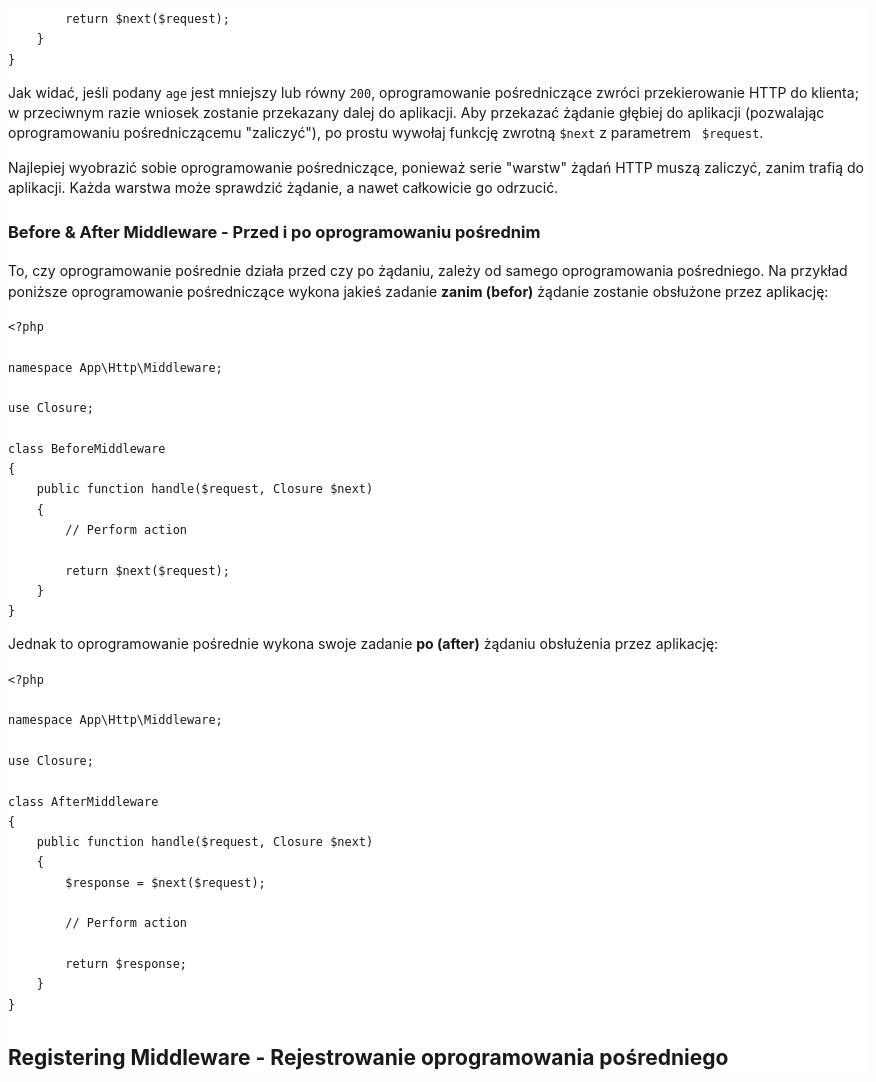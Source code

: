             return $next($request);
        }
    }

Jak widać, jeśli podany `age` jest mniejszy lub równy `200`, oprogramowanie pośredniczące zwróci przekierowanie HTTP do klienta; w przeciwnym razie wniosek zostanie przekazany dalej do aplikacji. Aby przekazać żądanie głębiej do aplikacji (pozwalając oprogramowaniu pośredniczącemu "zaliczyć"), po prostu wywołaj funkcję zwrotną `$next` z parametrem ` $request`.

Najlepiej wyobrazić sobie oprogramowanie pośredniczące, ponieważ serie "warstw" żądań HTTP muszą zaliczyć, zanim trafią do aplikacji. Każda warstwa może sprawdzić żądanie, a nawet całkowicie go odrzucić.

### Before & After Middleware - Przed i po oprogramowaniu pośrednim

To, czy oprogramowanie pośrednie działa przed czy po żądaniu, zależy od samego oprogramowania pośredniego. Na przykład poniższe oprogramowanie pośredniczące wykona jakieś zadanie **zanim (befor)** żądanie zostanie obsłużone przez aplikację:

    <?php

    namespace App\Http\Middleware;

    use Closure;

    class BeforeMiddleware
    {
        public function handle($request, Closure $next)
        {
            // Perform action

            return $next($request);
        }
    }

Jednak to oprogramowanie pośrednie wykona swoje zadanie **po (after)** żądaniu obsłużenia przez aplikację:

    <?php

    namespace App\Http\Middleware;

    use Closure;

    class AfterMiddleware
    {
        public function handle($request, Closure $next)
        {
            $response = $next($request);

            // Perform action

            return $response;
        }
    }

<a name="registering-middleware"></a>
## Registering Middleware - Rejestrowanie oprogramowania pośredniego
